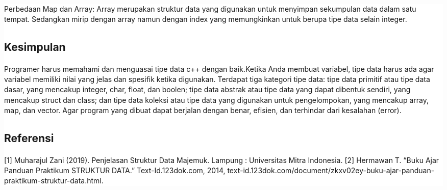 Perbedaan Map dan Array:
Array merupakan struktur data yang digunakan untuk menyimpan sekumpulan data dalam satu tempat. Sedangkan mirip dengan array namun dengan index yang memungkinkan untuk berupa tipe data selain integer.

## Kesimpulan
Programer harus memahami dan menguasai tipe data c++ dengan baik.Ketika Anda membuat variabel, tipe data harus ada agar variabel memiliki nilai yang jelas dan spesifik ketika digunakan. Terdapat tiga kategori tipe data: tipe data primitif atau tipe data dasar, yang mencakup integer, char, float, dan boolen; tipe data abstrak atau tipe data yang dapat dibentuk sendiri, yang mencakup struct dan class; dan tipe data koleksi atau tipe data yang digunakan untuk pengelompokan, yang mencakup array, map, dan vector. Agar program yang dibuat dapat berjalan dengan benar, efisien, dan terhindar dari kesalahan (error).

## Referensi
[1] Muharajul Zani (2019). Penjelasan Struktur Data Majemuk. Lampung : Universitas Mitra Indonesia.
[2] Hermawan T. “Buku Ajar Panduan Praktikum STRUKTUR DATA.” Text-Id.123dok.com, 2014, text-id.123dok.com/document/zkxv02ey-buku-ajar-panduan-praktikum-struktur-data.html. 